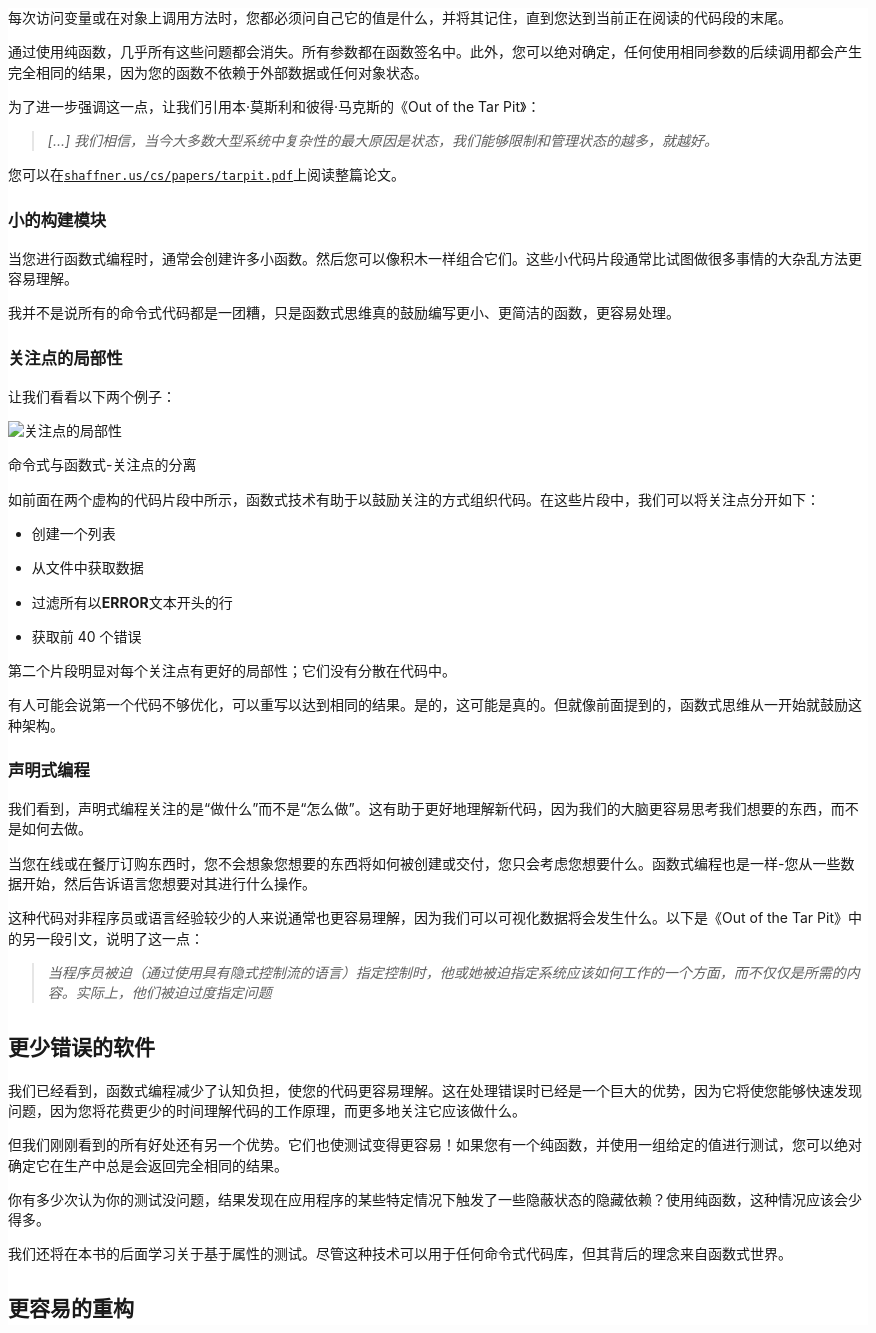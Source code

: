 每次访问变量或在对象上调用方法时，您都必须问自己它的值是什么，并将其记住，直到您达到当前正在阅读的代码段的末尾。

通过使用纯函数，几乎所有这些问题都会消失。所有参数都在函数签名中。此外，您可以绝对确定，任何使用相同参数的后续调用都会产生完全相同的结果，因为您的函数不依赖于外部数据或任何对象状态。

为了进一步强调这一点，让我们引用本·莫斯利和彼得·马克斯的《Out of the Tar Pit》：

> *[...] 我们相信，当今大多数大型系统中复杂性的最大原因是状态，我们能够限制和管理状态的越多，就越好。*

您可以在[`shaffner.us/cs/papers/tarpit.pdf`](http://shaffner.us/cs/papers/tarpit.pdf)上阅读整篇论文。

### 小的构建模块

当您进行函数式编程时，通常会创建许多小函数。然后您可以像积木一样组合它们。这些小代码片段通常比试图做很多事情的大杂乱方法更容易理解。

我并不是说所有的命令式代码都是一团糟，只是函数式思维真的鼓励编写更小、更简洁的函数，更容易处理。

### 关注点的局部性

让我们看看以下两个例子：

![关注点的局部性](https://github.com/OpenDocCN/freelearn-php-zh/raw/master/docs/fn-php/img/image_00_002-1.jpg)

命令式与函数式-关注点的分离

如前面在两个虚构的代码片段中所示，函数式技术有助于以鼓励关注的方式组织代码。在这些片段中，我们可以将关注点分开如下：

+   创建一个列表

+   从文件中获取数据

+   过滤所有以**ERROR**文本开头的行

+   获取前 40 个错误

第二个片段明显对每个关注点有更好的局部性；它们没有分散在代码中。

有人可能会说第一个代码不够优化，可以重写以达到相同的结果。是的，这可能是真的。但就像前面提到的，函数式思维从一开始就鼓励这种架构。

### 声明式编程

我们看到，声明式编程关注的是“做什么”而不是“怎么做”。这有助于更好地理解新代码，因为我们的大脑更容易思考我们想要的东西，而不是如何去做。

当您在线或在餐厅订购东西时，您不会想象您想要的东西将如何被创建或交付，您只会考虑您想要什么。函数式编程也是一样-您从一些数据开始，然后告诉语言您想要对其进行什么操作。

这种代码对非程序员或语言经验较少的人来说通常也更容易理解，因为我们可以可视化数据将会发生什么。以下是《Out of the Tar Pit》中的另一段引文，说明了这一点：

> *当程序员被迫（通过使用具有隐式控制流的语言）指定控制时，他或她被迫指定系统应该如何工作的一个方面，而不仅仅是所需的内容。实际上，他们被迫过度指定问题*

## 更少错误的软件

我们已经看到，函数式编程减少了认知负担，使您的代码更容易理解。这在处理错误时已经是一个巨大的优势，因为它将使您能够快速发现问题，因为您将花费更少的时间理解代码的工作原理，而更多地关注它应该做什么。

但我们刚刚看到的所有好处还有另一个优势。它们也使测试变得更容易！如果您有一个纯函数，并使用一组给定的值进行测试，您可以绝对确定它在生产中总是会返回完全相同的结果。

你有多少次认为你的测试没问题，结果发现在应用程序的某些特定情况下触发了一些隐蔽状态的隐藏依赖？使用纯函数，这种情况应该会少得多。

我们还将在本书的后面学习关于基于属性的测试。尽管这种技术可以用于任何命令式代码库，但其背后的理念来自函数式世界。

## 更容易的重构
